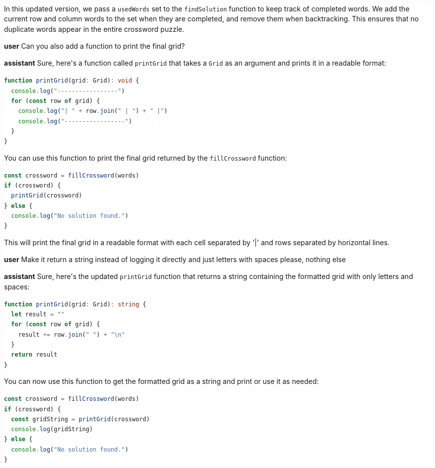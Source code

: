 ```typescript
```

In this updated version, we pass a `usedWords` set to the `findSolution` function to keep track of completed words. We add the current row and column words to the set when they are completed, and remove them when backtracking. This ensures that no duplicate words appear in the entire crossword puzzle.

**user** Can you also add a function to print the final grid?

**assistant** Sure, here's a function called `printGrid` that takes a `Grid` as an argument and prints it in a readable format:

```typescript
function printGrid(grid: Grid): void {
  console.log("-----------------")
  for (const row of grid) {
    console.log("| " + row.join(" | ") + " |")
    console.log("-----------------")
  }
}
```

You can use this function to print the final grid returned by the `fillCrossword` function:

```typescript
const crossword = fillCrossword(words)
if (crossword) {
  printGrid(crossword)
} else {
  console.log("No solution found.")
}
```

This will print the final grid in a readable format with each cell separated by '|' and rows separated by horizontal lines.

**user** Make it return a string instead of logging it directly and just letters with spaces please, nothing else

**assistant** Sure, here's the updated `printGrid` function that returns a string containing the formatted grid with only letters and spaces:

```typescript
function printGrid(grid: Grid): string {
  let result = ""
  for (const row of grid) {
    result += row.join(" ") + "\n"
  }
  return result
}
```

You can now use this function to get the formatted grid as a string and print or use it as needed:

```typescript
const crossword = fillCrossword(words)
if (crossword) {
  const gridString = printGrid(crossword)
  console.log(gridString)
} else {
  console.log("No solution found.")
}
```
